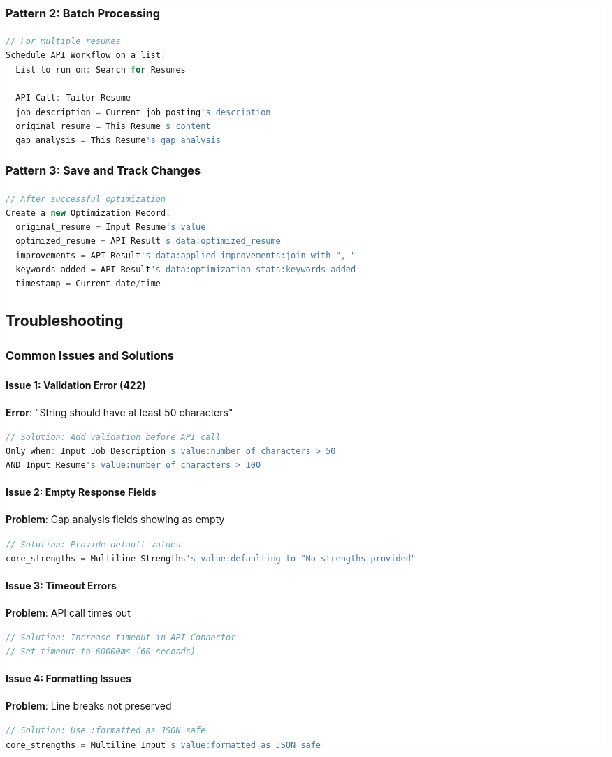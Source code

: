 ### Pattern 2: Batch Processing

```javascript
// For multiple resumes
Schedule API Workflow on a list:
  List to run on: Search for Resumes
  
  API Call: Tailor Resume
  job_description = Current job posting's description
  original_resume = This Resume's content
  gap_analysis = This Resume's gap_analysis
```

### Pattern 3: Save and Track Changes

```javascript
// After successful optimization
Create a new Optimization Record:
  original_resume = Input Resume's value
  optimized_resume = API Result's data:optimized_resume
  improvements = API Result's data:applied_improvements:join with ", "
  keywords_added = API Result's data:optimization_stats:keywords_added
  timestamp = Current date/time
```

## Troubleshooting

### Common Issues and Solutions

#### Issue 1: Validation Error (422)
**Error**: "String should have at least 50 characters"
```javascript
// Solution: Add validation before API call
Only when: Input Job Description's value:number of characters > 50
AND Input Resume's value:number of characters > 100
```

#### Issue 2: Empty Response Fields
**Problem**: Gap analysis fields showing as empty
```javascript
// Solution: Provide default values
core_strengths = Multiline Strengths's value:defaulting to "No strengths provided"
```

#### Issue 3: Timeout Errors
**Problem**: API call times out
```javascript
// Solution: Increase timeout in API Connector
// Set timeout to 60000ms (60 seconds)
```

#### Issue 4: Formatting Issues
**Problem**: Line breaks not preserved
```javascript
// Solution: Use :formatted as JSON safe
core_strengths = Multiline Input's value:formatted as JSON safe
```
